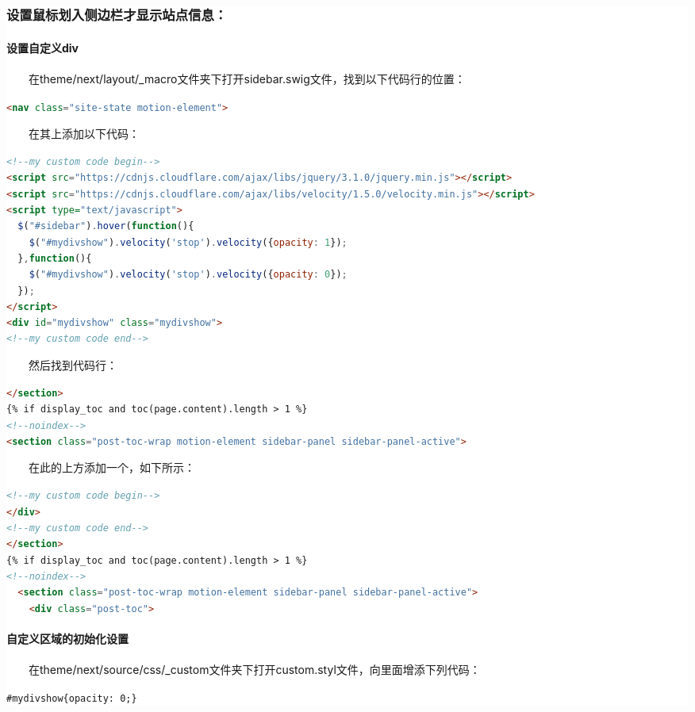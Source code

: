 ### 设置鼠标划入侧边栏才显示站点信息：

#### 设置自定义div

&emsp;&emsp;在theme/next/layout/_macro文件夹下打开sidebar.swig文件，找到以下代码行的位置：

```html
<nav class="site-state motion-element">
```

&emsp;&emsp;在其上添加以下代码：

```html
<!--my custom code begin-->
<script src="https://cdnjs.cloudflare.com/ajax/libs/jquery/3.1.0/jquery.min.js"></script>
<script src="https://cdnjs.cloudflare.com/ajax/libs/velocity/1.5.0/velocity.min.js"></script>
<script type="text/javascript">
  $("#sidebar").hover(function(){
    $("#mydivshow").velocity('stop').velocity({opacity: 1});
  },function(){
    $("#mydivshow").velocity('stop').velocity({opacity: 0});
  });
</script>
<div id="mydivshow" class="mydivshow">
<!--my custom code end-->
```

&emsp;&emsp;然后找到代码行：

```html
</section>
{% if display_toc and toc(page.content).length > 1 %}
<!--noindex-->
<section class="post-toc-wrap motion-element sidebar-panel sidebar-panel-active">
```

&emsp;&emsp;在此</section>的上方添加一个</div>，如下所示：

```html
<!--my custom code begin-->
</div>
<!--my custom code end-->
</section>
{% if display_toc and toc(page.content).length > 1 %}
<!--noindex-->
  <section class="post-toc-wrap motion-element sidebar-panel sidebar-panel-active">
    <div class="post-toc">
```

#### 自定义区域的初始化设置

&emsp;&emsp;在theme/next/source/css/_custom文件夹下打开custom.styl文件，向里面增添下列代码：

```styl
#mydivshow{opacity: 0;}
```
